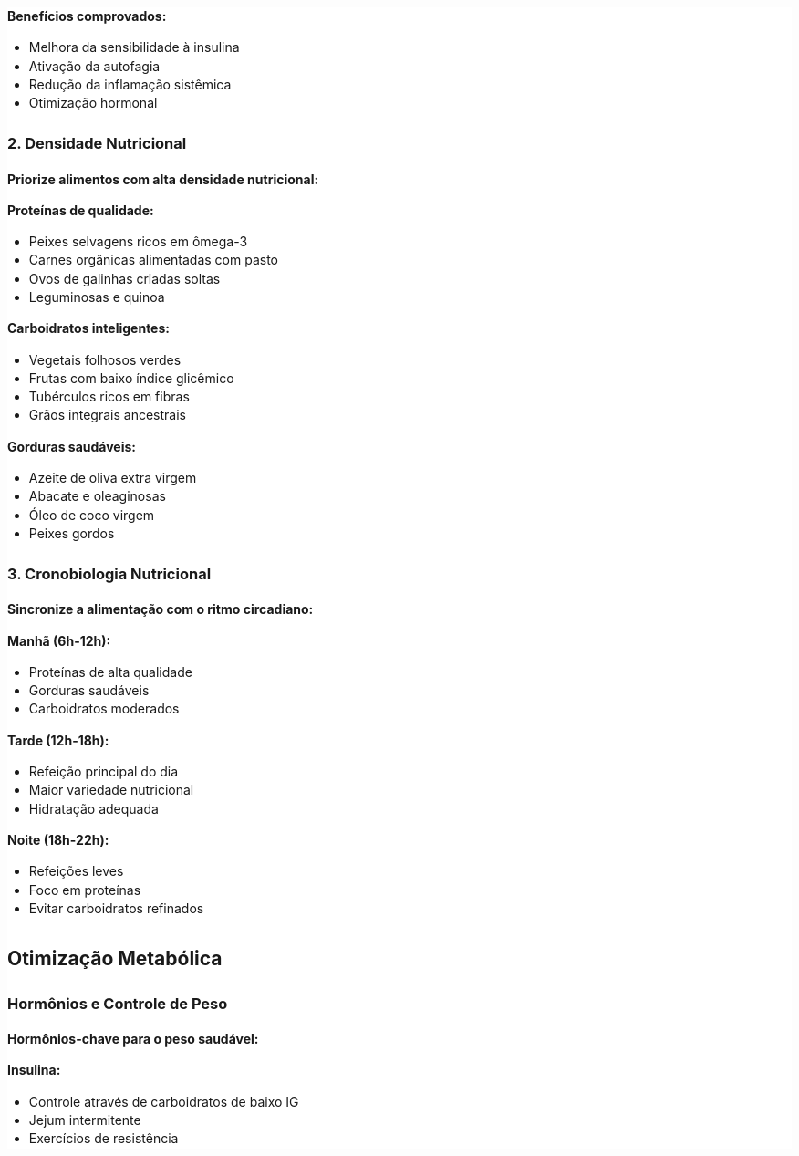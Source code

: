 **Benefícios comprovados:**
- Melhora da sensibilidade à insulina
- Ativação da autofagia
- Redução da inflamação sistêmica
- Otimização hormonal

### 2. Densidade Nutricional

**Priorize alimentos com alta densidade nutricional:**

**Proteínas de qualidade:**
- Peixes selvagens ricos em ômega-3
- Carnes orgânicas alimentadas com pasto
- Ovos de galinhas criadas soltas
- Leguminosas e quinoa

**Carboidratos inteligentes:**
- Vegetais folhosos verdes
- Frutas com baixo índice glicêmico
- Tubérculos ricos em fibras
- Grãos integrais ancestrais

**Gorduras saudáveis:**
- Azeite de oliva extra virgem
- Abacate e oleaginosas
- Óleo de coco virgem
- Peixes gordos

### 3. Cronobiologia Nutricional

**Sincronize a alimentação com o ritmo circadiano:**

**Manhã (6h-12h):**
- Proteínas de alta qualidade
- Gorduras saudáveis
- Carboidratos moderados

**Tarde (12h-18h):**
- Refeição principal do dia
- Maior variedade nutricional
- Hidratação adequada

**Noite (18h-22h):**
- Refeições leves
- Foco em proteínas
- Evitar carboidratos refinados

## Otimização Metabólica

### Hormônios e Controle de Peso

**Hormônios-chave para o peso saudável:**

**Insulina:**
- Controle através de carboidratos de baixo IG
- Jejum intermitente
- Exercícios de resistência
